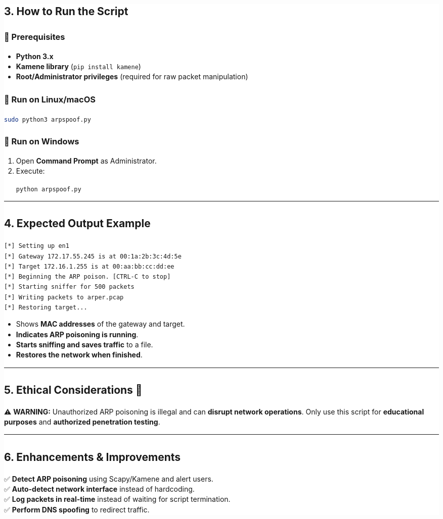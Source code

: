 
## **3. How to Run the Script**  

### **🔹 Prerequisites**  
- **Python 3.x**  
- **Kamene library** (`pip install kamene`)  
- **Root/Administrator privileges** (required for raw packet manipulation)  

### **🔹 Run on Linux/macOS**  
```sh
sudo python3 arpspoof.py
```

### **🔹 Run on Windows**  
1. Open **Command Prompt** as Administrator.  
2. Execute:  
   ```sh
   python arpspoof.py
   ```

---

## **4. Expected Output Example**  

```sh
[*] Setting up en1
[*] Gateway 172.17.55.245 is at 00:1a:2b:3c:4d:5e
[*] Target 172.16.1.255 is at 00:aa:bb:cc:dd:ee
[*] Beginning the ARP poison. [CTRL-C to stop]
[*] Starting sniffer for 500 packets
[*] Writing packets to arper.pcap
[*] Restoring target...
```
- Shows **MAC addresses** of the gateway and target.  
- **Indicates ARP poisoning is running**.  
- **Starts sniffing and saves traffic** to a file.  
- **Restores the network when finished**.  

---

## **5. Ethical Considerations 🚨**  
⚠ **WARNING:** Unauthorized ARP poisoning is illegal and can **disrupt network operations**. Only use this script for **educational purposes** and **authorized penetration testing**.  

---

## **6. Enhancements & Improvements**  
✅ **Detect ARP poisoning** using Scapy/Kamene and alert users.  
✅ **Auto-detect network interface** instead of hardcoding.  
✅ **Log packets in real-time** instead of waiting for script termination.  
✅ **Perform DNS spoofing** to redirect traffic.  

